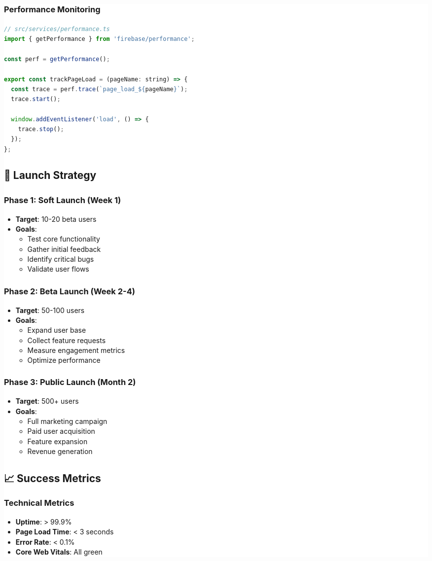 ### **Performance Monitoring**
```javascript
// src/services/performance.ts
import { getPerformance } from 'firebase/performance';

const perf = getPerformance();

export const trackPageLoad = (pageName: string) => {
  const trace = perf.trace(`page_load_${pageName}`);
  trace.start();
  
  window.addEventListener('load', () => {
    trace.stop();
  });
};
```

## 🎯 **Launch Strategy**

### **Phase 1: Soft Launch (Week 1)**
- **Target**: 10-20 beta users
- **Goals**: 
  - Test core functionality
  - Gather initial feedback
  - Identify critical bugs
  - Validate user flows

### **Phase 2: Beta Launch (Week 2-4)**
- **Target**: 50-100 users
- **Goals**:
  - Expand user base
  - Collect feature requests
  - Measure engagement metrics
  - Optimize performance

### **Phase 3: Public Launch (Month 2)**
- **Target**: 500+ users
- **Goals**:
  - Full marketing campaign
  - Paid user acquisition
  - Feature expansion
  - Revenue generation

## 📈 **Success Metrics**

### **Technical Metrics**
- **Uptime**: > 99.9%
- **Page Load Time**: < 3 seconds
- **Error Rate**: < 0.1%
- **Core Web Vitals**: All green
